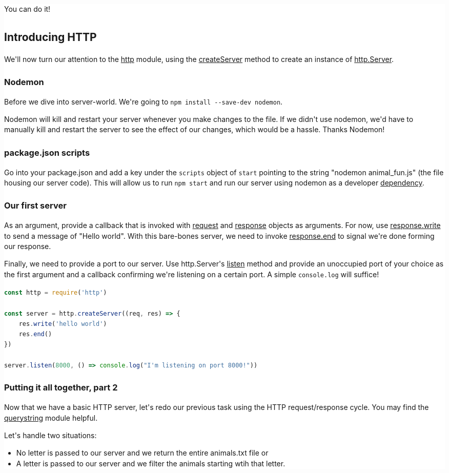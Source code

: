 You can do it!

## Introducing HTTP

We'll now turn our attention to the [http] module, using the [createServer] method to
create an instance of [http.Server]. 

### Nodemon 

Before we dive into server-world. We're going to `npm install --save-dev nodemon`.

Nodemon will kill and restart your server whenever you make changes to the file. If we didn't use nodemon, we'd have to manually kill and restart the server to see the effect of our changes, which would be a hassle. Thanks Nodemon!

### package.json scripts

Go into your package.json and add a key under the `scripts` object of `start` pointing to the string "nodemon animal_fun.js" (the file housing our server code). This will allow us to run `npm start` and run our server using nodemon as a developer [dependency].

[dependency]: https://www.linkedin.com/pulse/npm-dependencies-vs-devdependencies-daniel-tonon

### Our first server


As an argument, provide a callback that is invoked with [request] and [response] objects as arguments. For now, use [response.write] to send a message of "Hello world". With this bare-bones server, we need to invoke [response.end] to signal we're done forming our response.

Finally, we need to provide a port to our server. Use http.Server's [listen] method and provide an unoccupied port of your choice as the first argument and a callback confirming we're listening on a certain port. A simple `console.log` will suffice!

```javascript
const http = require('http')

const server = http.createServer((req, res) => {
    res.write('hello world')
    res.end()
})

server.listen(8000, () => console.log("I'm listening on port 8000!"))

```

[request]: https://nodejs.org/api/http.html#http_class_http_clientrequest
[response]: https://nodejs.org/api/http.html#http_class_http_serverresponse

### Putting it all together, part 2

Now that we have a basic HTTP server, let's redo our previous task using the HTTP request/response cycle. You may find the [querystring] module helpful. 

Let's handle two situations:

* No letter is passed to our server and we return the entire animals.txt file 
or 
* A letter is passed to our server and we filter the animals starting wtih that letter.


[path]: https://nodejs.org/api/path.html#path_path
[fs]: https://nodejs.org/api/fs.html#fs_file_system
[http]: https://nodejs.org/api/http.html#http_http
[nodemon]: https://nodemon.io/
[process]: https://nodejs.org/api/process.html#process_process
[debugging]: https://medium.com/@paul_irish/debugging-node-js-nightlies-with-chrome-devtools-7c4a1b95ae27
[Buffer]: https://nodejs.org/api/buffer.html
[error]: https://nodejs.org/api/errors.html#errors_errors
[https]: https://nodejs.org/api/https.html
[beware]: https://stackoverflow.com/a/8640308
[request]: https://nodejs.org/api/http.html#http_http_request_options_callback
[user-agent]: https://developer.github.com/v3/#user-agent-required
[API]: https://developer.github.com/v3/#schema
[curl]: https://superuser.com/questions/149329/what-is-the-curl-command-line-syntax-to-do-a-post-request
[writable]: https://nodejs.org/api/stream.html#stream_class_stream_writable
[emitter]: https://nodejs.org/api/events.html#events_class_eventemitter
[querystring]: https://nodejs.org/api/querystring.html
[response.write]: https://nodejs.org/api/http.html#http_response_write_chunk_encoding_callback
[http.Server]: https://nodejs.org/api/http.html#http_class_http_server
[createServer]: https://nodejs.org/api/http.html#http_http_createserver_requestlistener
[fs.writeFile]: https://nodejs.org/api/fs.html#fs_fs_writefile_file_data_options_callback
[listen]: https://nodejs.org/api/http.html#http_server_listen_port_hostname_backlog_callback
[response.end]: https://nodejs.org/api/http.html#http_response_end_data_encoding_callback